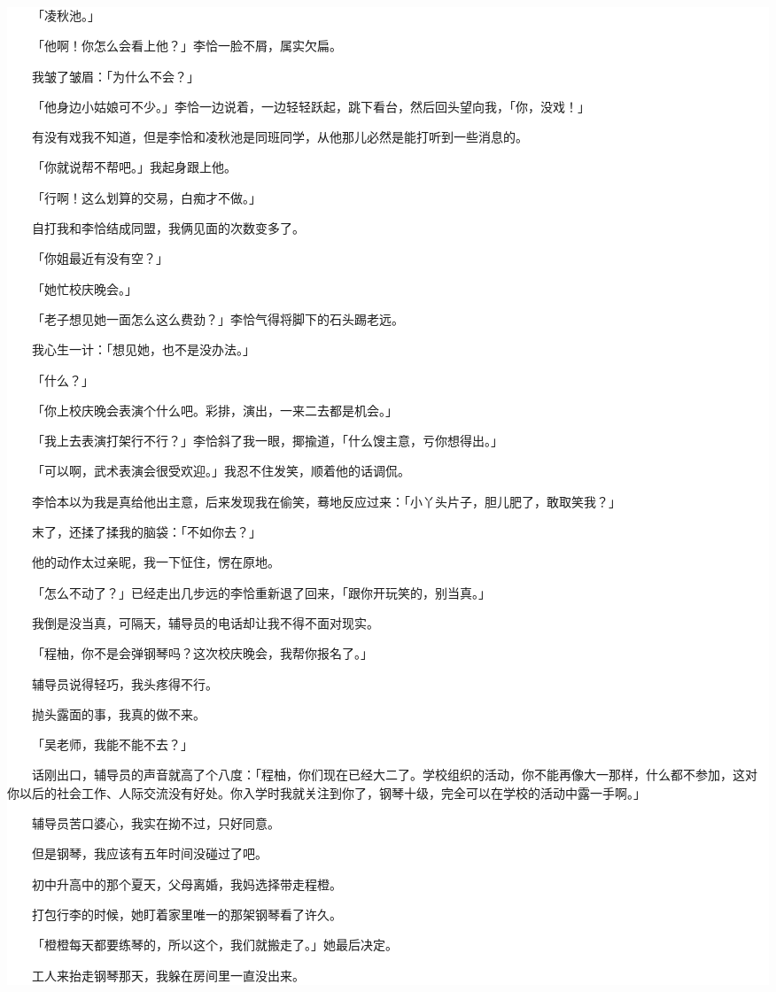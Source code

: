 &emsp;&emsp;「凌秋池。」  
  
&emsp;&emsp;「他啊！你怎么会看上他？」李恰一脸不屑，属实欠扁。  
  
&emsp;&emsp;我皱了皱眉：「为什么不会？」  
  
&emsp;&emsp;「他身边小姑娘可不少。」李恰一边说着，一边轻轻跃起，跳下看台，然后回头望向我，「你，没戏！」  
  
&emsp;&emsp;有没有戏我不知道，但是李恰和凌秋池是同班同学，从他那儿必然是能打听到一些消息的。  
  
&emsp;&emsp;「你就说帮不帮吧。」我起身跟上他。  
  
&emsp;&emsp;「行啊！这么划算的交易，白痴才不做。」  
  
&emsp;&emsp;自打我和李恰结成同盟，我俩见面的次数变多了。  
  
&emsp;&emsp;「你姐最近有没有空？」  
  
&emsp;&emsp;「她忙校庆晚会。」  
  
&emsp;&emsp;「老子想见她一面怎么这么费劲？」李恰气得将脚下的石头踢老远。  
  
&emsp;&emsp;我心生一计：「想见她，也不是没办法。」  
  
&emsp;&emsp;「什么？」  
  
&emsp;&emsp;「你上校庆晚会表演个什么吧。彩排，演出，一来二去都是机会。」  
  
&emsp;&emsp;「我上去表演打架行不行？」李恰斜了我一眼，揶揄道，「什么馊主意，亏你想得出。」  
  
&emsp;&emsp;「可以啊，武术表演会很受欢迎。」我忍不住发笑，顺着他的话调侃。  
  
&emsp;&emsp;李恰本以为我是真给他出主意，后来发现我在偷笑，蓦地反应过来：「小丫头片子，胆儿肥了，敢取笑我？」  
  
&emsp;&emsp;末了，还揉了揉我的脑袋：「不如你去？」  
  
&emsp;&emsp;他的动作太过亲昵，我一下怔住，愣在原地。  
  
&emsp;&emsp;「怎么不动了？」已经走出几步远的李恰重新退了回来，「跟你开玩笑的，别当真。」  
  
&emsp;&emsp;我倒是没当真，可隔天，辅导员的电话却让我不得不面对现实。  
  
&emsp;&emsp;「程柚，你不是会弹钢琴吗？这次校庆晚会，我帮你报名了。」  
  
&emsp;&emsp;辅导员说得轻巧，我头疼得不行。  
  
&emsp;&emsp;抛头露面的事，我真的做不来。  
  
&emsp;&emsp;「吴老师，我能不能不去？」  
  
&emsp;&emsp;话刚出口，辅导员的声音就高了个八度：「程柚，你们现在已经大二了。学校组织的活动，你不能再像大一那样，什么都不参加，这对你以后的社会工作、人际交流没有好处。你入学时我就关注到你了，钢琴十级，完全可以在学校的活动中露一手啊。」  
  
&emsp;&emsp;辅导员苦口婆心，我实在拗不过，只好同意。  
  
&emsp;&emsp;但是钢琴，我应该有五年时间没碰过了吧。  
  
&emsp;&emsp;初中升高中的那个夏天，父母离婚，我妈选择带走程橙。  
  
&emsp;&emsp;打包行李的时候，她盯着家里唯一的那架钢琴看了许久。  
  
&emsp;&emsp;「橙橙每天都要练琴的，所以这个，我们就搬走了。」她最后决定。  
  
&emsp;&emsp;工人来抬走钢琴那天，我躲在房间里一直没出来。  
  